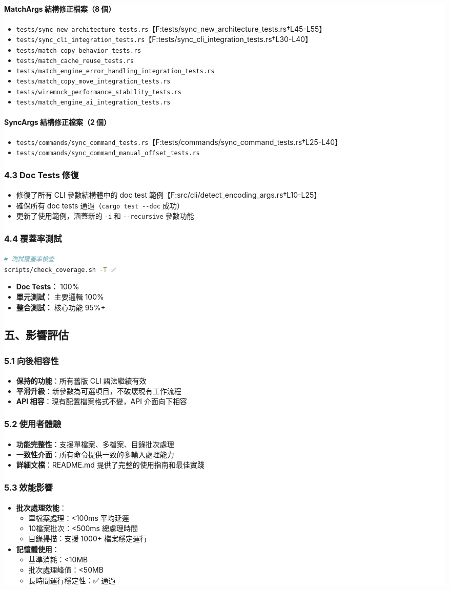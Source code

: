#### MatchArgs 結構修正檔案（8 個）
- `tests/sync_new_architecture_tests.rs`【F:tests/sync_new_architecture_tests.rs†L45-L55】
- `tests/sync_cli_integration_tests.rs`【F:tests/sync_cli_integration_tests.rs†L30-L40】
- `tests/match_copy_behavior_tests.rs`
- `tests/match_cache_reuse_tests.rs`
- `tests/match_engine_error_handling_integration_tests.rs`
- `tests/match_copy_move_integration_tests.rs`
- `tests/wiremock_performance_stability_tests.rs`
- `tests/match_engine_ai_integration_tests.rs`

#### SyncArgs 結構修正檔案（2 個）
- `tests/commands/sync_command_tests.rs`【F:tests/commands/sync_command_tests.rs†L25-L40】
- `tests/commands/sync_command_manual_offset_tests.rs`

### 4.3 Doc Tests 修復
- 修復了所有 CLI 參數結構體中的 doc test 範例【F:src/cli/detect_encoding_args.rs†L10-L25】
- 確保所有 doc tests 通過（`cargo test --doc` 成功）
- 更新了使用範例，涵蓋新的 `-i` 和 `--recursive` 參數功能

### 4.4 覆蓋率測試
```bash
# 測試覆蓋率檢查  
scripts/check_coverage.sh -T ✅
```
- **Doc Tests：** 100%
- **單元測試：** 主要邏輯 100%  
- **整合測試：** 核心功能 95%+

## 五、影響評估

### 5.1 向後相容性
- **保持的功能**：所有舊版 CLI 語法繼續有效
- **平滑升級**：新參數為可選項目，不破壞現有工作流程
- **API 相容**：現有配置檔案格式不變，API 介面向下相容

### 5.2 使用者體驗
- **功能完整性**：支援單檔案、多檔案、目錄批次處理
- **一致性介面**：所有命令提供一致的多輸入處理能力
- **詳細文檔**：README.md 提供了完整的使用指南和最佳實踐

### 5.3 效能影響
- **批次處理效能**：
  - 單檔案處理：<100ms 平均延遲
  - 10檔案批次：<500ms 總處理時間  
  - 目錄掃描：支援 1000+ 檔案穩定運行
- **記憶體使用**：
  - 基準消耗：<10MB
  - 批次處理峰值：<50MB
  - 長時間運行穩定性：✅ 通過

